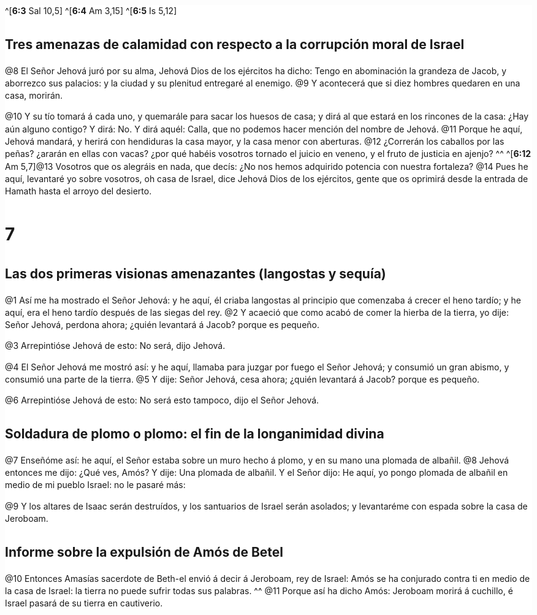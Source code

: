 
^[**6:3** Sal 10,5] ^[**6:4** Am 3,15] ^[**6:5** Is 5,12]

## Tres amenazas de calamidad con respecto a la corrupción moral de Israel
@8 El Señor Jehová juró por su alma, Jehová Dios de los ejércitos ha dicho: Tengo en abominación la grandeza de Jacob, y aborrezco sus palacios: y la ciudad y su plenitud entregaré al enemigo. @9 Y acontecerá que si diez hombres quedaren en una casa, morirán. 


@10 Y su tío tomará á cada uno, y quemarále para sacar los huesos de casa; y dirá al que estará en los rincones de la casa: ¿Hay aún alguno contigo? Y dirá: No. Y dirá aquél: Calla, que no podemos hacer mención del nombre de Jehová. @11 Porque he aquí, Jehová mandará, y herirá con hendiduras la casa mayor, y la casa menor con aberturas. @12 ¿Correrán los caballos por las peñas? ¿ararán en ellas con vacas? ¿por qué habéis vosotros tornado el juicio en veneno, y el fruto de justicia en ajenjo? 
^^ 
^[**6:12** Am 5,7]@13 Vosotros que os alegráis en nada, que decís: ¿No nos hemos adquirido potencia con nuestra fortaleza? @14 Pues he aquí, levantaré yo sobre vosotros, oh casa de Israel, dice Jehová Dios de los ejércitos, gente que os oprimirá desde la entrada de Hamath hasta el arroyo del desierto. 

# 7 
## Las dos primeras visionas amenazantes (langostas y sequía)
@1 Así me ha mostrado el Señor Jehová: y he aquí, él criaba langostas al principio que comenzaba á crecer el heno tardío; y he aquí, era el heno tardío después de las siegas del rey. @2 Y acaeció que como acabó de comer la hierba de la tierra, yo dije: Señor Jehová, perdona ahora; ¿quién levantará á Jacob? porque es pequeño. 


@3 Arrepintióse Jehová de esto: No será, dijo Jehová. 


@4 El Señor Jehová me mostró así: y he aquí, llamaba para juzgar por fuego el Señor Jehová; y consumió un gran abismo, y consumió una parte de la tierra. @5 Y dije: Señor Jehová, cesa ahora; ¿quién levantará á Jacob? porque es pequeño. 


@6 Arrepintióse Jehová de esto: No será esto tampoco, dijo el Señor Jehová. 



## Soldadura de plomo o plomo: el fin de la longanimidad divina
@7 Enseñóme así: he aquí, el Señor estaba sobre un muro hecho á plomo, y en su mano una plomada de albañil. @8 Jehová entonces me dijo: ¿Qué ves, Amós? Y dije: Una plomada de albañil. Y el Señor dijo: He aquí, yo pongo plomada de albañil en medio de mi pueblo Israel: no le pasaré más: 


@9 Y los altares de Isaac serán destruídos, y los santuarios de Israel serán asolados; y levantaréme con espada sobre la casa de Jeroboam. 



## Informe sobre la expulsión de Amós de Betel
@10 Entonces Amasías sacerdote de Beth-el envió á decir á Jeroboam, rey de Israel: Amós se ha conjurado contra ti en medio de la casa de Israel: la tierra no puede sufrir todas sus palabras. ^^ @11 Porque así ha dicho Amós: Jeroboam morirá á cuchillo, é Israel pasará de su tierra en cautiverio. 
